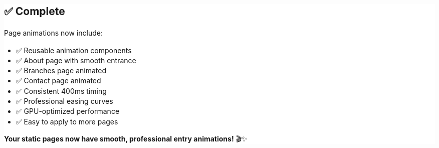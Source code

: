
## ✅ Complete

Page animations now include:
- ✅ Reusable animation components
- ✅ About page with smooth entrance
- ✅ Branches page animated
- ✅ Contact page animated
- ✅ Consistent 400ms timing
- ✅ Professional easing curves
- ✅ GPU-optimized performance
- ✅ Easy to apply to more pages

**Your static pages now have smooth, professional entry animations!** 🎬✨

